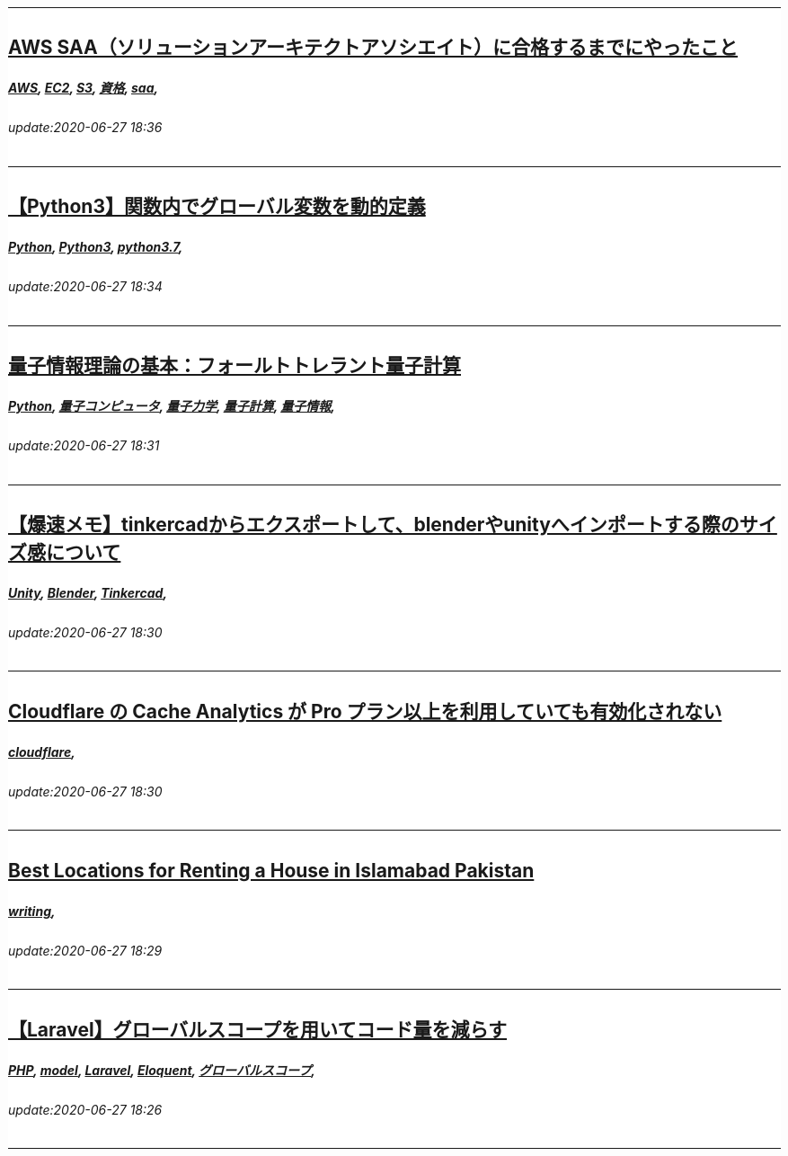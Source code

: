 
---
## [AWS SAA（ソリューションアーキテクトアソシエイト）に合格するまでにやったこと](https://qiita.com/pepple/items/7a2638e8f966e916b8c7)
##### [AWS](https://qiita.com/tags/AWS), [EC2](https://qiita.com/tags/EC2), [S3](https://qiita.com/tags/S3), [資格](https://qiita.com/tags/資格), [saa](https://qiita.com/tags/saa), 
###### update:2020-06-27 18:36
---
## [【Python3】関数内でグローバル変数を動的定義](https://qiita.com/manjuu_eater/items/0cb2a73f2a5e3ee34249)
##### [Python](https://qiita.com/tags/Python), [Python3](https://qiita.com/tags/Python3), [python3.7](https://qiita.com/tags/python3.7), 
###### update:2020-06-27 18:34
---
## [量子情報理論の基本：フォールトトレラント量子計算](https://qiita.com/SamN/items/efab2cd13e49c7729755)
##### [Python](https://qiita.com/tags/Python), [量子コンピュータ](https://qiita.com/tags/量子コンピュータ), [量子力学](https://qiita.com/tags/量子力学), [量子計算](https://qiita.com/tags/量子計算), [量子情報](https://qiita.com/tags/量子情報), 
###### update:2020-06-27 18:31
---
## [【爆速メモ】tinkercadからエクスポートして、blenderやunityへインポートする際のサイズ感について](https://qiita.com/sanpeita/items/5c4317cc820c457d956a)
##### [Unity](https://qiita.com/tags/Unity), [Blender](https://qiita.com/tags/Blender), [Tinkercad](https://qiita.com/tags/Tinkercad), 
###### update:2020-06-27 18:30
---
## [Cloudflare の Cache Analytics が Pro プラン以上を利用していても有効化されない](https://qiita.com/manymanyuni/items/3bf8dd01415a92c188bb)
##### [cloudflare](https://qiita.com/tags/cloudflare), 
###### update:2020-06-27 18:30
---
## [Best Locations for Renting a House in Islamabad Pakistan](https://qiita.com/natalie4writing/items/094c8008715c7618977b)
##### [writing](https://qiita.com/tags/writing), 
###### update:2020-06-27 18:29
---
## [【Laravel】グローバルスコープを用いてコード量を減らす](https://qiita.com/yukachin0414/items/7b54dfc733fbfa86e31e)
##### [PHP](https://qiita.com/tags/PHP), [model](https://qiita.com/tags/model), [Laravel](https://qiita.com/tags/Laravel), [Eloquent](https://qiita.com/tags/Eloquent), [グローバルスコープ](https://qiita.com/tags/グローバルスコープ), 
###### update:2020-06-27 18:26
---